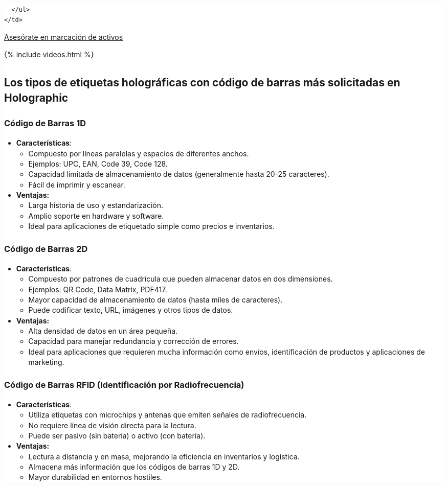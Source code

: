       </ul>
    </td>
  </tr>
</table>

  <a href="{{site.whatsapp}}%20:%20{{page.h1 }}" title="Contáctanos" class="boton boton_1" target="_blank" rel="nofollow noopener">Asesórate en marcación de activos</a>

  {% include videos.html %}
  <h2>Los tipos de etiquetas holográficas con código de barras más solicitadas en Holographic</h2>

<h3>Código de Barras 1D</h3>
<ul>
  <li><strong>Características</strong>:
    <ul>
      <li>Compuesto por líneas paralelas y espacios de diferentes anchos.</li>
      <li>Ejemplos: UPC, EAN, Code 39, Code 128.</li>
      <li>Capacidad limitada de almacenamiento de datos (generalmente hasta 20-25 caracteres).</li>
      <li>Fácil de imprimir y escanear.</li>
    </ul>
  </li>
  <li><strong>Ventajas:</strong>
    <ul>
      <li>Larga historia de uso y estandarización.</li>
      <li>Amplio soporte en hardware y software.</li>
      <li>Ideal para aplicaciones de etiquetado simple como precios e inventarios.</li>
    </ul>
  </li>
</ul>

<h3>Código de Barras 2D</h3>
<ul>
  <li><strong>Características</strong>:
    <ul>
      <li>Compuesto por patrones de cuadrícula que pueden almacenar datos en dos dimensiones.</li>
      <li>Ejemplos: QR Code, Data Matrix, PDF417.</li>
      <li>Mayor capacidad de almacenamiento de datos (hasta miles de caracteres).</li>
      <li>Puede codificar texto, URL, imágenes y otros tipos de datos.</li>
    </ul>
  </li>
  <li><strong>Ventajas:</strong>
    <ul>
      <li>Alta densidad de datos en un área pequeña.</li>
      <li>Capacidad para manejar redundancia y corrección de errores.</li>
      <li>Ideal para aplicaciones que requieren mucha información como envíos, identificación de productos y aplicaciones de marketing.</li>
    </ul>
  </li>
</ul>

<h3>Código de Barras RFID (Identificación por Radiofrecuencia)</h3>
<ul>
  <li><strong>Características</strong>:
    <ul>
      <li>Utiliza etiquetas con microchips y antenas que emiten señales de radiofrecuencia.</li>
      <li>No requiere línea de visión directa para la lectura.</li>
      <li>Puede ser pasivo (sin batería) o activo (con batería).</li>
    </ul>
  </li>
  <li><strong>Ventajas:</strong>
    <ul>
      <li>Lectura a distancia y en masa, mejorando la eficiencia en inventarios y logística.</li>
      <li>Almacena más información que los códigos de barras 1D y 2D.</li>
      <li>Mayor durabilidad en entornos hostiles.</li>
    </ul>
  </li>